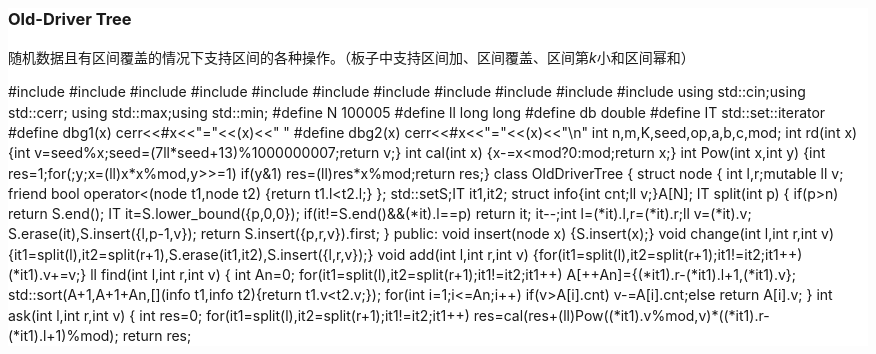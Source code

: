 ### Old-Driver Tree

随机数据且有区间覆盖的情况下支持区间的各种操作。（板子中支持区间加、区间覆盖、区间第$k$小和区间幂和）

#include<iostream>
#include<cstdio>
#include<cstdlib>
#include<cmath>
#include<cstring>
#include<string>
#include<algorithm>
#include<queue>
#include<vector>
#include<set>
#include<map>
using std::cin;using std::cerr;
using std::max;using std::min;
#define N 100005
#define ll long long
#define db double
#define IT std::set<node>::iterator
#define dbg1(x) cerr<<#x<<"="<<(x)<<" "
#define dbg2(x) cerr<<#x<<"="<<(x)<<"\\n"
int n,m,K,seed,op,a,b,c,mod;
int rd(int x) {int v=seed%x;seed=(7ll*seed+13)%1000000007;return v;}
int cal(int x) {x-=x<mod?0:mod;return x;}
int Pow(int x,int y) {int res=1;for(;y;x=(ll)x\*x%mod,y>>=1) if(y&1) res=(ll)res\*x%mod;return res;}
class OldDriverTree
{
	struct node
	{
		int l,r;mutable ll v;
		friend bool operator<(node t1,node t2) {return t1.l<t2.l;}
	};
	std::set<node>S;IT it1,it2;
	struct info{int cnt;ll v;}A\[N\];
	IT split(int p)
	{
		if(p>n) return S.end();
		IT it=S.lower_bound({p,0,0});
		if(it!=S.end()&&(*it).l==p) return it;
		it--;int l=(\*it).l,r=(\*it).r;ll v=(*it).v;
		S.erase(it),S.insert({l,p-1,v});
		return S.insert({p,r,v}).first;
	}
public:
	void insert(node x) {S.insert(x);}
	void change(int l,int r,int v) {it1=split(l),it2=split(r+1),S.erase(it1,it2),S.insert({l,r,v});}
	void add(int l,int r,int v) {for(it1=split(l),it2=split(r+1);it1!=it2;it1++) (*it1).v+=v;}
	ll find(int l,int r,int v)
	{
		int An=0;
		for(it1=split(l),it2=split(r+1);it1!=it2;it1++) A\[++An\]={(\*it1).r-(\*it1).l+1,(*it1).v};
		std::sort(A+1,A+1+An,\[\](info t1,info t2){return t1.v<t2.v;});
		for(int i=1;i<=An;i++)
			if(v>A\[i\].cnt) v-=A\[i\].cnt;else return A\[i\].v;
	}
	int ask(int l,int r,int v)
	{
		int res=0;
		for(it1=split(l),it2=split(r+1);it1!=it2;it1++)
			res=cal(res+(ll)Pow((\*it1).v%mod,v)\*((\*it1).r-(\*it1).l+1)%mod);
		return res;